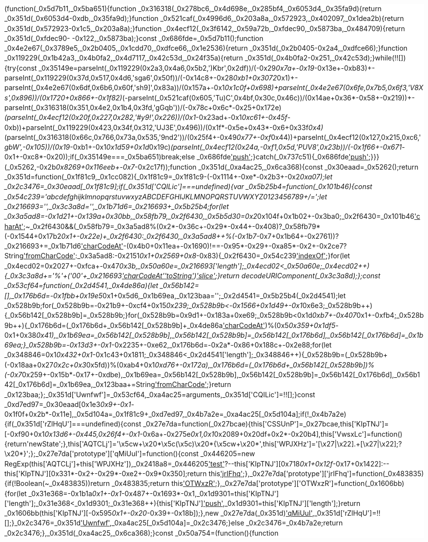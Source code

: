 (function(_0x5d7b11,_0x5ba651){function _0x316318(_0x278bc6,_0x4d698e,_0x285bf4,_0x6053d4,_0x35fa9d){return _0x351d(_0x6053d4-0xdb,_0x35fa9d);}function _0x521caf(_0x4996d6,_0x203a8a,_0x572923,_0x402097,_0x1dea2b){return _0x351d(_0x572923-0x1c5,_0x203a8a);}function _0x4ecf12(_0x3f6142,_0x59a72b,_0xfdec90,_0x5873ba,_0x484709){return _0x351d(_0xfdec90- -0x122,_0x5873ba);}const _0x686fde=_0x5d7b11();function _0x4e2e67(_0x3789e5,_0x2b0405,_0x1cdd70,_0xdfce66,_0x1e2536){return _0x351d(_0x2b0405-0x2a4,_0xdfce66);}function _0x119229(_0x1b42a3,_0x4b0fa2,_0x4d7117,_0x42c53d,_0x24f35a){return _0x351d(_0x4b0fa2-0x251,_0x42c53d);}while(!![]){try{const _0x35149e=parseInt(_0x119229(0x2a3,0x4a6,0x5b2,')Kbr',0x2df))/(-0x29*0x7a+-0x19*-0x13e+-0xb83)+-parseInt(_0x119229(0x37d,0x517,0x4d6,'sga6',0x50f))/(-0x14c8+-0x28*0xb1+0x3072*0x1)+-parseInt(_0x4e2e67(0x6df,0x6b6,0x60f,'sh9]',0x83a))/(0x157a+-0x1*0x1c0f+0x698)+parseInt(_0x4e2e67(0x6fe,0x7b5,0x6f3,'V8Xs',0x896))/(0x1720+0x866+-0x1f82)*(-parseInt(_0x521caf(0x605,'Tu)C',0x4bf,0x30c,0x46c))/(0x14ae+0x36*-0x58+-0x219))+-parseInt(_0x316318(0x351,0x4e2,0x1b4,0x3fd,'gGqb'))/(-0x78c+0x6c*-0x25+0x172e)*(parseInt(_0x4ecf12(0x20f,0x227,0x282,'#y9!',0x226))/(0x1*-0x23ad+-0x1*0xc61+-0x45f*-0xb))+parseInt(_0x119229(0x423,0x34f,0x312,'UJ3E',0x496))/(0x1f*-0x5e+0x43*-0x6+0x33f*0x4)*(parseInt(_0x316318(0x66c,0x766,0x73a,0x535,'9nd2'))/(0x25f4+-0x49*0x77+-0xf*0x44))+parseInt(_0x4ecf12(0x127,0x215,0xc6,'*gbW',-0x105))/(0x19*-0xb1+-0x1*0x1d59+0x1d*0x19c)*(parseInt(_0x4ecf12(0x24a,-0xf1,0x5d,'PUV8',0x23b))/(-0x1f66+-0x671*-0x1+-0xc8*-0x20));if(_0x35149e===_0x5ba651)break;else _0x686fde['push'](_0x686fde['shift']());}catch(_0x737c51){_0x686fde['push'](_0x686fde['shift']());}}}(_0x5262,-0x2b*0x8269+0x116eeb+-0x7*-0x2c17f));function _0x351d(_0xa4ac25,_0x6ca368){const _0x30eaad=_0x5262();return _0x351d=function(_0x1f81c9,_0x1cc082){_0x1f81c9=_0x1f81c9-(-0x1114+-0xe*-0x2b3+-0x2*0xa07);let _0x2c3476=_0x30eaad[_0x1f81c9];if(_0x351d['CQILic']===undefined){var _0x5b25b4=function(_0x101b46){const _0x54c239='abcdefghijklmnopqrstuvwxyzABCDEFGHIJKLMNOPQRSTUVWXYZ0123456789+/=';let _0x216693='',_0x3c3a8d='',_0x1b71d6=_0x216693+_0x5b25b4;for(let _0x3a5ad8=-0x1d21+-0x139a+0x30bb,_0x58fb79,_0x2f6430,_0x5b5d30=0x2*0x104f+0x1b02+-0x3ba0;_0x2f6430=_0x101b46['charAt'](_0x5b5d30++);~_0x2f6430&&(_0x58fb79=_0x3a5ad8%(0x2*-0x36c+-0x29*-0x44+-0x408)?_0x58fb79*(-0x1544+0x17b2*0x1+-0x22e)+_0x2f6430:_0x2f6430,_0x3a5ad8++%(-0x1b7*-0x7+0x1b64+-0x2761))?_0x216693+=_0x1b71d6['charCodeAt'](_0x5b5d30+(-0x62b+0xa73*0x2+-0xeb1))-(0x4b0+0x11ea+-0x1690)!==-0x95*-0x29+-0xa85*-0x2+-0x2ce7?String['fromCharCode'](0x11*-0xd+-0x113+0x1*0x2ef&_0x58fb79>>(-(-0x1acb+0x21b4+-0x24d*0x3)*_0x3a5ad8&0x18f3+0x363+-0x1c50)):_0x3a5ad8:-0x2151*0x1+0x2569+0x8*-0x83){_0x2f6430=_0x54c239['indexOf'](_0x2f6430);}for(let _0x4ecd02=0x2027+-0xfca+-0x47*0x3b,_0x50a60e=_0x216693['length'];_0x4ecd02<_0x50a60e;_0x4ecd02++){_0x3c3a8d+='%'+('00'+_0x216693['charCodeAt'](_0x4ecd02)['toString'](-0x1a49+-0xf93+0x29ec))['slice'](-(-0x4*0x6+-0x15d9+-0x3*-0x751));}return decodeURIComponent(_0x3c3a8d);};const _0x53cf64=function(_0x2d4541,_0x4de86a){let _0x56b142=[],_0x176b6d=-0x1fbb+0x19e5*0x1+0x5d6,_0x1b69ea,_0x123baa='';_0x2d4541=_0x5b25b4(_0x2d4541);let _0x528b9b;for(_0x528b9b=-0x21b9+-0xcf4+0x15*0x239;_0x528b9b<-0x1566+0x1d49+-0x1*0x6e3;_0x528b9b++){_0x56b142[_0x528b9b]=_0x528b9b;}for(_0x528b9b=0x9d1+-0x183a+0xe69;_0x528b9b<0x1d*0xb7+-0x407*0x1+-0xfb4;_0x528b9b++){_0x176b6d=(_0x176b6d+_0x56b142[_0x528b9b]+_0x4de86a['charCodeAt'](_0x528b9b%_0x4de86a['length']))%(0x5*0x359+0x1df5*-0x1+0x38*0x41),_0x1b69ea=_0x56b142[_0x528b9b],_0x56b142[_0x528b9b]=_0x56b142[_0x176b6d],_0x56b142[_0x176b6d]=_0x1b69ea;}_0x528b9b=-0x13d3+-0x1*-0x2235+-0xe62,_0x176b6d=-0x2a*-0x86+0x188c+-0x2e88;for(let _0x348846=0x1*0x432+0x1*-0x1c43+0x1811;_0x348846<_0x2d4541['length'];_0x348846++){_0x528b9b=(_0x528b9b+(-0x18aa+0x27*0x2c+0x3*0x5fd))%(0xab4+0x1*0xd76+-0x172a),_0x176b6d=(_0x176b6d+_0x56b142[_0x528b9b])%(-0x7*0x259+-0x15b*-0x17+-0xdbe),_0x1b69ea=_0x56b142[_0x528b9b],_0x56b142[_0x528b9b]=_0x56b142[_0x176b6d],_0x56b142[_0x176b6d]=_0x1b69ea,_0x123baa+=String['fromCharCode'](_0x2d4541['charCodeAt'](_0x348846)^_0x56b142[(_0x56b142[_0x528b9b]+_0x56b142[_0x176b6d])%(0x13b*-0x16+-0x1*-0xfce+-0x622*-0x2)]);}return _0x123baa;};_0x351d['Uwnfwf']=_0x53cf64,_0xa4ac25=arguments,_0x351d['CQILic']=!![];}const _0xd7ed97=_0x30eaad[0x1e3*0x9+-0x1*-0x1f0f+0x2b*-0x11e],_0x5d104a=_0x1f81c9+_0xd7ed97,_0x4b7a2e=_0xa4ac25[_0x5d104a];if(!_0x4b7a2e){if(_0x351d['rZlHqU']===undefined){const _0x27e7da=function(_0x27bcae){this['CSSUnP']=_0x27bcae,this['KIpTNJ']=[-0xf90+0x1*0x13d6+-0x445,0x26f4+-0x1*-0x6a+-0x275e*0x1,0x1*0x2089+0x20df+0x2*-0x20b4],this['VwsxLc']=function(){return'newState';},this['AQTCLj']='\x5cw+\x20*\x5c(\x5c)\x20*{\x5cw+\x20*',this['WPJXHz']='[\x27|\x22].+[\x27|\x22];?\x20*}';};_0x27e7da['prototype']['qMiUuI']=function(){const _0x446205=new RegExp(this['AQTCLj']+this['WPJXHz']),_0x2418a8=_0x446205['test'](this['VwsxLc']['toString']())?--this['KIpTNJ'][0x718*0x1+0x12f*-0x17+0x1422]:--this['KIpTNJ'][0x331*-0x2+-0x29*-0xe2+-0x9*0x350];return this['jrIFhq'](_0x2418a8);},_0x27e7da['prototype']['jrIFhq']=function(_0x483835){if(!Boolean(~_0x483835))return _0x483835;return this['OTWxzR'](this['CSSUnP']);},_0x27e7da['prototype']['OTWxzR']=function(_0x1606bb){for(let _0x31e368=-0x1b1a*0x1+-0x1*-0x487+-0x1693*-0x1,_0x1d9301=this['KIpTNJ']['length'];_0x31e368<_0x1d9301;_0x31e368++){this['KIpTNJ']['push'](Math['round'](Math['random']())),_0x1d9301=this['KIpTNJ']['length'];}return _0x1606bb(this['KIpTNJ'][-0x595*0x1+-0x20*-0x39+-0x18b]);},new _0x27e7da(_0x351d)['qMiUuI'](),_0x351d['rZlHqU']=!![];}_0x2c3476=_0x351d['Uwnfwf'](_0x2c3476,_0x1cc082),_0xa4ac25[_0x5d104a]=_0x2c3476;}else _0x2c3476=_0x4b7a2e;return _0x2c3476;},_0x351d(_0xa4ac25,_0x6ca368);}const _0x50a754=(function(){function